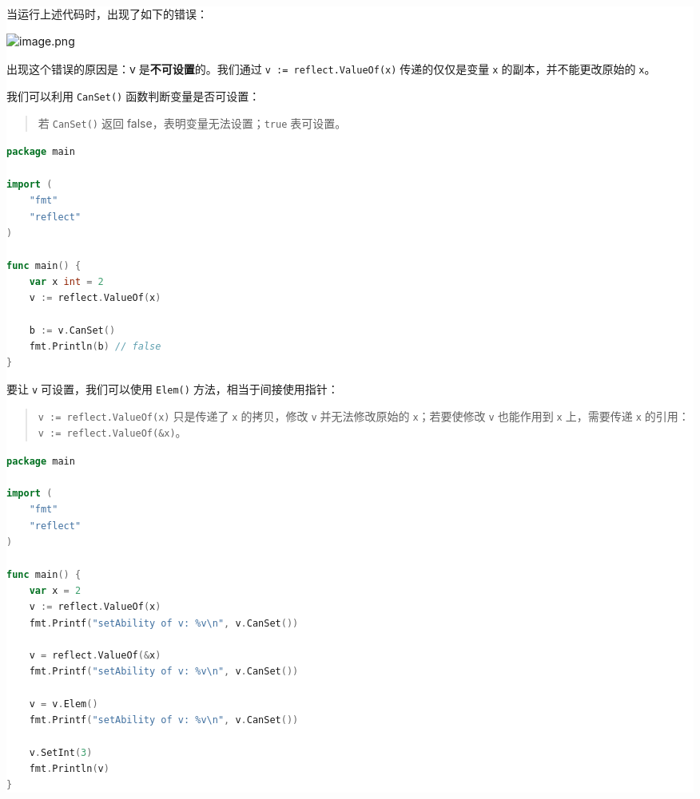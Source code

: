 当运行上述代码时，出现了如下的错误：

![image.png](https://cangmang.coding.net/p/image/d/image/git/raw/master/article/2020/10/20/20201020144017.png)

出现这个错误的原因是：v 是**不可设置**的。我们通过 `v := reflect.ValueOf(x)` 传递的仅仅是变量 `x` 的副本，并不能更改原始的 `x`。

我们可以利用 `CanSet()` 函数判断变量是否可设置：

> 若 `CanSet()` 返回 false，表明变量无法设置；`true` 表可设置。
>

```go
package main

import (
	"fmt"
	"reflect"
)

func main() {
	var x int = 2
	v := reflect.ValueOf(x)

	b := v.CanSet()
	fmt.Println(b) // false
}
```

要让 `v` 可设置，我们可以使用 `Elem()` 方法，相当于间接使用指针：

> `v := reflect.ValueOf(x)` 只是传递了 `x` 的拷贝，修改 `v` 并无法修改原始的 `x`；若要使修改 `v` 也能作用到 `x` 上，需要传递 `x` 的引用：`v := reflect.ValueOf(&x)`。
>

```go
package main

import (
	"fmt"
	"reflect"
)

func main() {
	var x = 2
	v := reflect.ValueOf(x)
	fmt.Printf("setAbility of v: %v\n", v.CanSet())

	v = reflect.ValueOf(&x)
	fmt.Printf("setAbility of v: %v\n", v.CanSet())

	v = v.Elem()
	fmt.Printf("setAbility of v: %v\n", v.CanSet())

	v.SetInt(3)
	fmt.Println(v)
}
```
